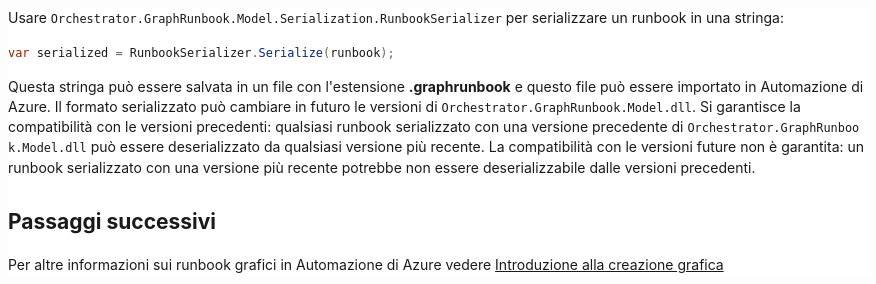 Usare `Orchestrator.GraphRunbook.Model.Serialization.RunbookSerializer` per serializzare un runbook in una stringa:

```csharp
var serialized = RunbookSerializer.Serialize(runbook);
```

Questa stringa può essere salvata in un file con l'estensione **.graphrunbook** e questo file può essere importato in Automazione di Azure.
Il formato serializzato può cambiare in futuro le versioni di `Orchestrator.GraphRunbook.Model.dll`. Si garantisce la compatibilità con le versioni precedenti: qualsiasi runbook serializzato con una versione precedente di `Orchestrator.GraphRunbook.Model.dll` può essere deserializzato da qualsiasi versione più recente. La compatibilità con le versioni future non è garantita: un runbook serializzato con una versione più recente potrebbe non essere deserializzabile dalle versioni precedenti.

## <a name="next-steps"></a>Passaggi successivi

Per altre informazioni sui runbook grafici in Automazione di Azure vedere [Introduzione alla creazione grafica](automation-graphical-authoring-intro.md)

